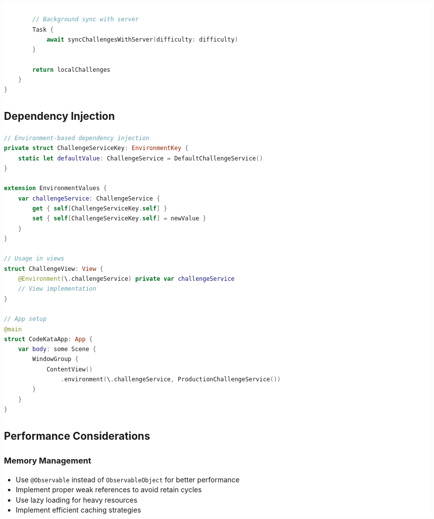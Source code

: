 ```swift
        
        // Background sync with server
        Task {
            await syncChallengesWithServer(difficulty: difficulty)
        }
        
        return localChallenges
    }
}
```

## Dependency Injection

```swift
// Environment-based dependency injection
private struct ChallengeServiceKey: EnvironmentKey {
    static let defaultValue: ChallengeService = DefaultChallengeService()
}

extension EnvironmentValues {
    var challengeService: ChallengeService {
        get { self[ChallengeServiceKey.self] }
        set { self[ChallengeServiceKey.self] = newValue }
    }
}

// Usage in views
struct ChallengeView: View {
    @Environment(\.challengeService) private var challengeService
    // View implementation
}

// App setup
@main
struct CodeKataApp: App {
    var body: some Scene {
        WindowGroup {
            ContentView()
                .environment(\.challengeService, ProductionChallengeService())
        }
    }
}
```

## Performance Considerations

### Memory Management
- Use `@Observable` instead of `ObservableObject` for better performance
- Implement proper weak references to avoid retain cycles
- Use lazy loading for heavy resources
- Implement efficient caching strategies
